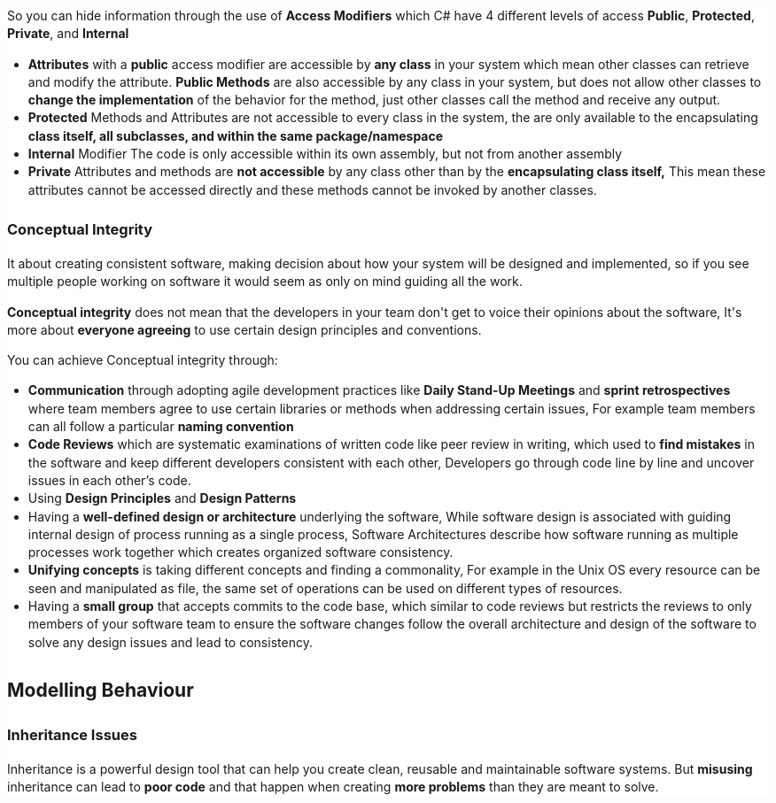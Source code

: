 So you can hide information through the use of **Access Modifiers** which C# have 4 different levels of access **Public**, **Protected**, **Private**, and **Internal**

- **Attributes** with a **public** access modifier are accessible by **any class** in your system which mean other classes can retrieve and modify the attribute. **Public Methods** are also accessible by any class in your system, but does not allow other classes to **change the implementation** of the behavior for the method, just other classes call the method and receive any output.
- **Protected** Methods and Attributes are not accessible to every class in the system, the are only available to the encapsulating **class itself, all subclasses, and within the same package/namespace**
- **Internal** Modifier The code is only accessible within its own assembly, but not from another assembly
- **Private** Attributes and methods are **not accessible** by any class other than by the **encapsulating class itself,** This mean these attributes cannot be accessed directly and these methods cannot be invoked by another classes.

### Conceptual Integrity

It about creating consistent software, making decision about how your system will be designed and implemented, so if you see multiple people working on software it would seem as only on mind guiding all the work.

**Conceptual integrity** does not mean that the developers in your team don't get to voice their opinions about the software, It's more about **everyone agreeing** to use certain design principles and conventions.

You can achieve Conceptual integrity through:

- **Communication** through adopting agile development practices like **Daily Stand-Up Meetings** and **sprint retrospectives** where team members agree to use certain libraries or methods when addressing certain issues, For example team members can all follow a particular **naming convention**
- **Code Reviews** which are systematic examinations of written code like peer review in writing, which used to **find mistakes** in the software and keep different developers consistent with each other, Developers go through code line by line and uncover issues in each other’s code.
- Using **Design Principles** and **Design Patterns**
- Having a **well-defined design or architecture** underlying the software, While software design is  associated with guiding internal design of process running as a single process, Software Architectures describe how software running as multiple processes work together which creates organized software consistency.
- **Unifying concepts** is taking different concepts and finding a commonality, For example in the Unix OS every resource can be seen and manipulated as file, the same set of operations can be used on different types of resources.
- Having a **small group** that accepts commits to the code base, which similar to code reviews but restricts the reviews to only members of your software team to ensure the software changes follow the overall architecture and design of the software to solve any design issues and lead to consistency.

## Modelling Behaviour

### Inheritance Issues

Inheritance is a powerful design tool that can help you create clean, reusable and maintainable software systems. But **misusing** inheritance can lead to **poor code** and that happen when creating **more problems** than they are meant to solve. 
